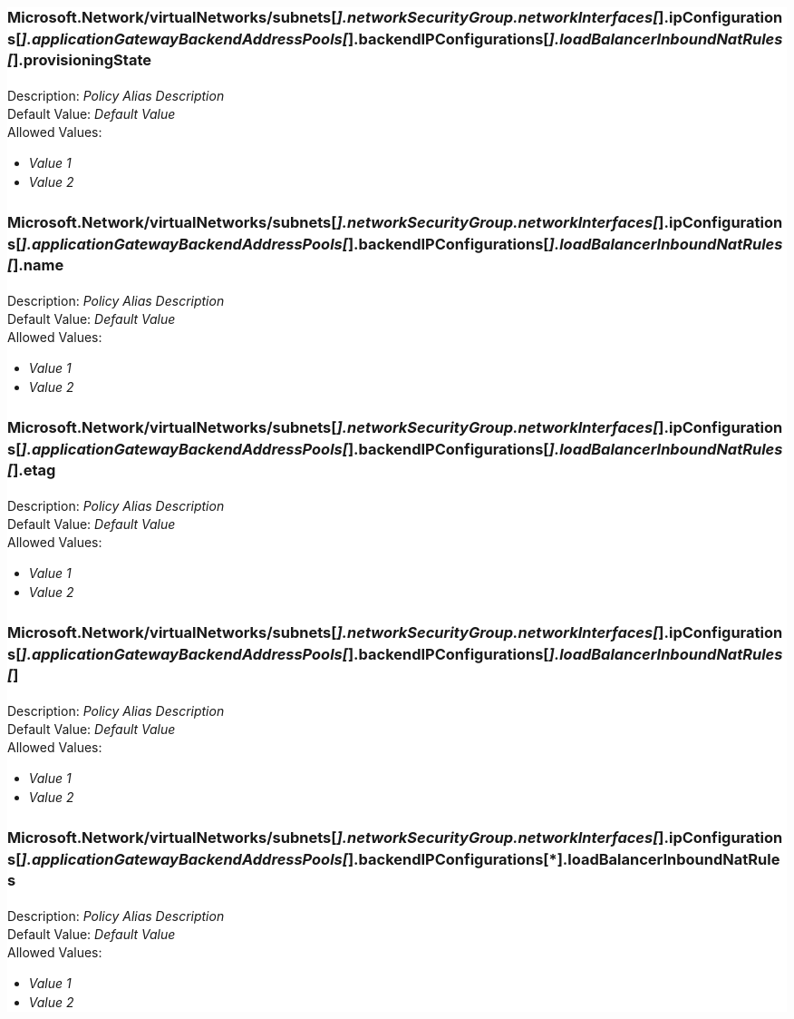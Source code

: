 ### Microsoft.Network/virtualNetworks/subnets[*].networkSecurityGroup.networkInterfaces[*].ipConfigurations[*].applicationGatewayBackendAddressPools[*].backendIPConfigurations[*].loadBalancerInboundNatRules[*].provisioningState
Description: _Policy Alias Description_<br>
Default Value: _Default Value_<br>
Allowed Values:
* _Value 1_
* _Value 2_

### Microsoft.Network/virtualNetworks/subnets[*].networkSecurityGroup.networkInterfaces[*].ipConfigurations[*].applicationGatewayBackendAddressPools[*].backendIPConfigurations[*].loadBalancerInboundNatRules[*].name
Description: _Policy Alias Description_<br>
Default Value: _Default Value_<br>
Allowed Values:
* _Value 1_
* _Value 2_

### Microsoft.Network/virtualNetworks/subnets[*].networkSecurityGroup.networkInterfaces[*].ipConfigurations[*].applicationGatewayBackendAddressPools[*].backendIPConfigurations[*].loadBalancerInboundNatRules[*].etag
Description: _Policy Alias Description_<br>
Default Value: _Default Value_<br>
Allowed Values:
* _Value 1_
* _Value 2_

### Microsoft.Network/virtualNetworks/subnets[*].networkSecurityGroup.networkInterfaces[*].ipConfigurations[*].applicationGatewayBackendAddressPools[*].backendIPConfigurations[*].loadBalancerInboundNatRules[*]
Description: _Policy Alias Description_<br>
Default Value: _Default Value_<br>
Allowed Values:
* _Value 1_
* _Value 2_

### Microsoft.Network/virtualNetworks/subnets[*].networkSecurityGroup.networkInterfaces[*].ipConfigurations[*].applicationGatewayBackendAddressPools[*].backendIPConfigurations[*].loadBalancerInboundNatRules
Description: _Policy Alias Description_<br>
Default Value: _Default Value_<br>
Allowed Values:
* _Value 1_
* _Value 2_
